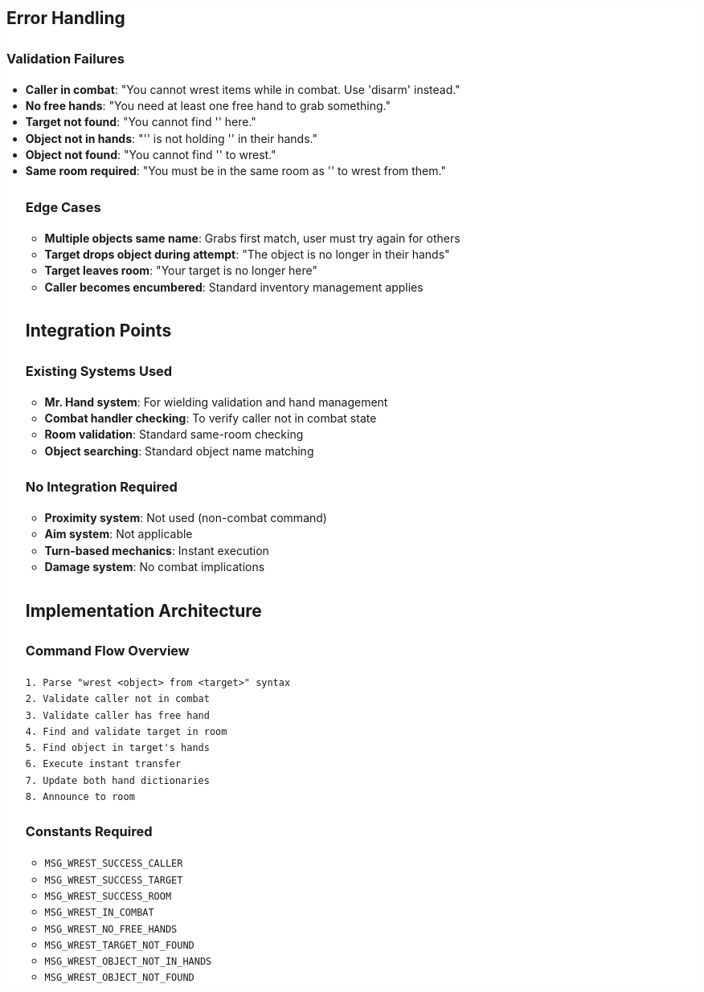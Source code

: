 ## Error Handling

### Validation Failures
- **Caller in combat**: "You cannot wrest items while in combat. Use 'disarm' instead."
- **No free hands**: "You need at least one free hand to grab something."
- **Target not found**: "You cannot find '<target>' here."
- **Object not in hands**: "'<target>' is not holding '<object>' in their hands."
- **Object not found**: "You cannot find '<object>' to wrest."
- **Same room required**: "You must be in the same room as '<target>' to wrest from them."

### Edge Cases
- **Multiple objects same name**: Grabs first match, user must try again for others
- **Target drops object during attempt**: "The object is no longer in their hands"
- **Target leaves room**: "Your target is no longer here"
- **Caller becomes encumbered**: Standard inventory management applies

## Integration Points

### Existing Systems Used
- **Mr. Hand system**: For wielding validation and hand management
- **Combat handler checking**: To verify caller not in combat state
- **Room validation**: Standard same-room checking
- **Object searching**: Standard object name matching

### No Integration Required
- **Proximity system**: Not used (non-combat command)
- **Aim system**: Not applicable
- **Turn-based mechanics**: Instant execution
- **Damage system**: No combat implications

## Implementation Architecture

### Command Flow Overview
```
1. Parse "wrest <object> from <target>" syntax
2. Validate caller not in combat
3. Validate caller has free hand
4. Find and validate target in room
5. Find object in target's hands
6. Execute instant transfer
7. Update both hand dictionaries
8. Announce to room
```

### Constants Required
- `MSG_WREST_SUCCESS_CALLER`
- `MSG_WREST_SUCCESS_TARGET` 
- `MSG_WREST_SUCCESS_ROOM`
- `MSG_WREST_IN_COMBAT`
- `MSG_WREST_NO_FREE_HANDS`
- `MSG_WREST_TARGET_NOT_FOUND`
- `MSG_WREST_OBJECT_NOT_IN_HANDS`
- `MSG_WREST_OBJECT_NOT_FOUND`
